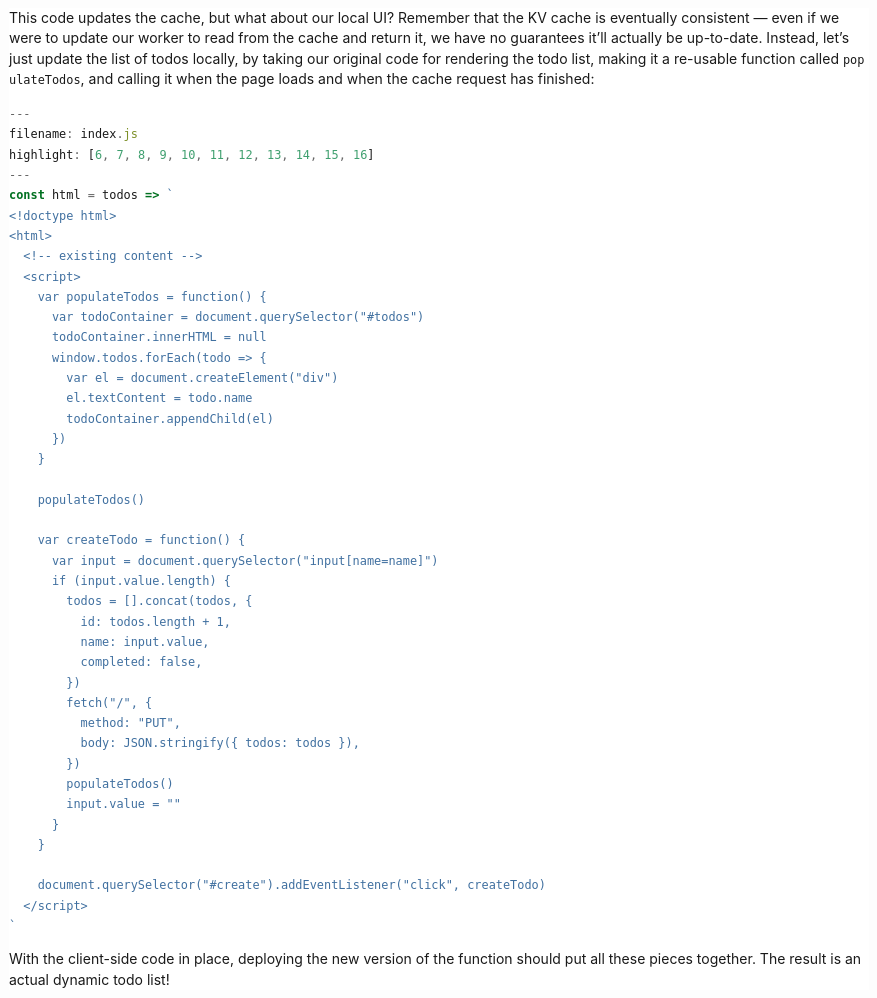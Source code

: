 This code updates the cache, but what about our local UI? Remember that the KV cache is eventually consistent — even if we were to update our worker to read from the cache and return it, we have no guarantees it’ll actually be up-to-date. Instead, let’s just update the list of todos locally, by taking our original code for rendering the todo list, making it a re-usable function called `populateTodos`, and calling it when the page loads and when the cache request has finished:

```js
---
filename: index.js
highlight: [6, 7, 8, 9, 10, 11, 12, 13, 14, 15, 16]
---
const html = todos => `
<!doctype html>
<html>
  <!-- existing content -->
  <script>
    var populateTodos = function() {
      var todoContainer = document.querySelector("#todos")
      todoContainer.innerHTML = null
      window.todos.forEach(todo => {
        var el = document.createElement("div")
        el.textContent = todo.name
        todoContainer.appendChild(el)
      })
    }

    populateTodos()

    var createTodo = function() {
      var input = document.querySelector("input[name=name]")
      if (input.value.length) {
        todos = [].concat(todos, {
          id: todos.length + 1,
          name: input.value,
          completed: false,
        })
        fetch("/", {
          method: "PUT",
          body: JSON.stringify({ todos: todos }),
        })
        populateTodos()
        input.value = ""
      }
    }

    document.querySelector("#create").addEventListener("click", createTodo)
  </script>
`
```

With the client-side code in place, deploying the new version of the function should put all these pieces together. The result is an actual dynamic todo list!
